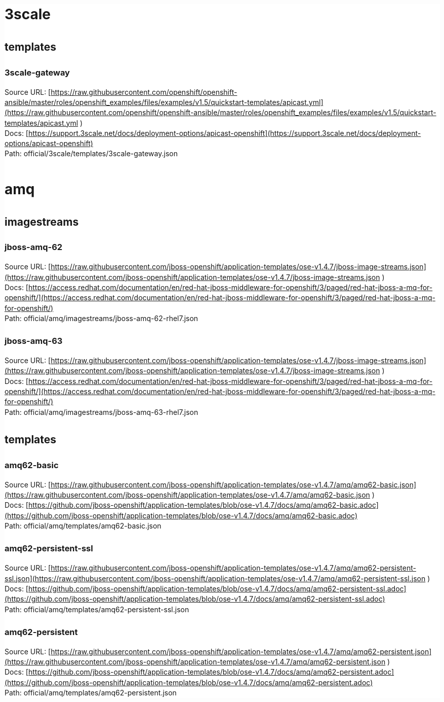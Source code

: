 # 3scale
## templates
### 3scale-gateway
Source URL: [https://raw.githubusercontent.com/openshift/openshift-ansible/master/roles/openshift_examples/files/examples/v1.5/quickstart-templates/apicast.yml](https://raw.githubusercontent.com/openshift/openshift-ansible/master/roles/openshift_examples/files/examples/v1.5/quickstart-templates/apicast.yml )  
Docs: [https://support.3scale.net/docs/deployment-options/apicast-openshift](https://support.3scale.net/docs/deployment-options/apicast-openshift)  
Path: official/3scale/templates/3scale-gateway.json  
# amq
## imagestreams
### jboss-amq-62
Source URL: [https://raw.githubusercontent.com/jboss-openshift/application-templates/ose-v1.4.7/jboss-image-streams.json](https://raw.githubusercontent.com/jboss-openshift/application-templates/ose-v1.4.7/jboss-image-streams.json )  
Docs: [https://access.redhat.com/documentation/en/red-hat-jboss-middleware-for-openshift/3/paged/red-hat-jboss-a-mq-for-openshift/](https://access.redhat.com/documentation/en/red-hat-jboss-middleware-for-openshift/3/paged/red-hat-jboss-a-mq-for-openshift/)  
Path: official/amq/imagestreams/jboss-amq-62-rhel7.json  
### jboss-amq-63
Source URL: [https://raw.githubusercontent.com/jboss-openshift/application-templates/ose-v1.4.7/jboss-image-streams.json](https://raw.githubusercontent.com/jboss-openshift/application-templates/ose-v1.4.7/jboss-image-streams.json )  
Docs: [https://access.redhat.com/documentation/en/red-hat-jboss-middleware-for-openshift/3/paged/red-hat-jboss-a-mq-for-openshift/](https://access.redhat.com/documentation/en/red-hat-jboss-middleware-for-openshift/3/paged/red-hat-jboss-a-mq-for-openshift/)  
Path: official/amq/imagestreams/jboss-amq-63-rhel7.json  
## templates
### amq62-basic
Source URL: [https://raw.githubusercontent.com/jboss-openshift/application-templates/ose-v1.4.7/amq/amq62-basic.json](https://raw.githubusercontent.com/jboss-openshift/application-templates/ose-v1.4.7/amq/amq62-basic.json )  
Docs: [https://github.com/jboss-openshift/application-templates/blob/ose-v1.4.7/docs/amq/amq62-basic.adoc](https://github.com/jboss-openshift/application-templates/blob/ose-v1.4.7/docs/amq/amq62-basic.adoc)  
Path: official/amq/templates/amq62-basic.json  
### amq62-persistent-ssl
Source URL: [https://raw.githubusercontent.com/jboss-openshift/application-templates/ose-v1.4.7/amq/amq62-persistent-ssl.json](https://raw.githubusercontent.com/jboss-openshift/application-templates/ose-v1.4.7/amq/amq62-persistent-ssl.json )  
Docs: [https://github.com/jboss-openshift/application-templates/blob/ose-v1.4.7/docs/amq/amq62-persistent-ssl.adoc](https://github.com/jboss-openshift/application-templates/blob/ose-v1.4.7/docs/amq/amq62-persistent-ssl.adoc)  
Path: official/amq/templates/amq62-persistent-ssl.json  
### amq62-persistent
Source URL: [https://raw.githubusercontent.com/jboss-openshift/application-templates/ose-v1.4.7/amq/amq62-persistent.json](https://raw.githubusercontent.com/jboss-openshift/application-templates/ose-v1.4.7/amq/amq62-persistent.json )  
Docs: [https://github.com/jboss-openshift/application-templates/blob/ose-v1.4.7/docs/amq/amq62-persistent.adoc](https://github.com/jboss-openshift/application-templates/blob/ose-v1.4.7/docs/amq/amq62-persistent.adoc)  
Path: official/amq/templates/amq62-persistent.json  